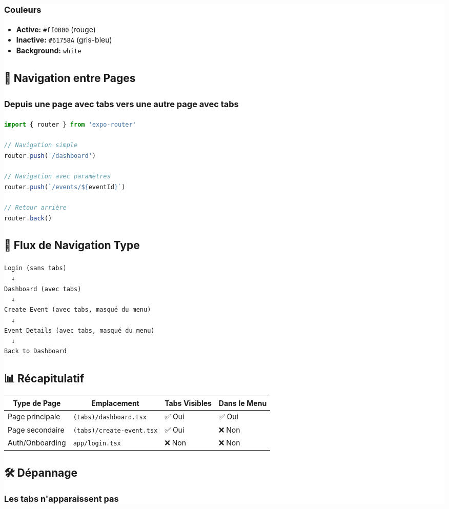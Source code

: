 ### Couleurs

- **Active:** `#ff0000` (rouge)
- **Inactive:** `#61758A` (gris-bleu)
- **Background:** `white`

## 📱 Navigation entre Pages

### Depuis une page avec tabs vers une autre page avec tabs

```typescript
import { router } from 'expo-router'

// Navigation simple
router.push('/dashboard')

// Navigation avec paramètres
router.push(`/events/${eventId}`)

// Retour arrière
router.back()
```

## 🔄 Flux de Navigation Type

```
Login (sans tabs)
  ↓
Dashboard (avec tabs)
  ↓
Create Event (avec tabs, masqué du menu)
  ↓
Event Details (avec tabs, masqué du menu)
  ↓
Back to Dashboard
```

## 📊 Récapitulatif

| Type de Page | Emplacement | Tabs Visibles | Dans le Menu |
|--------------|-------------|---------------|--------------|
| Page principale | `(tabs)/dashboard.tsx` | ✅ Oui | ✅ Oui |
| Page secondaire | `(tabs)/create-event.tsx` | ✅ Oui | ❌ Non |
| Auth/Onboarding | `app/login.tsx` | ❌ Non | ❌ Non |

## 🛠️ Dépannage

### Les tabs n'apparaissent pas
